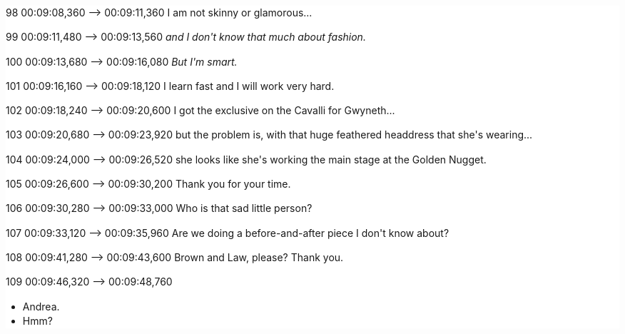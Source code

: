 98
00:09:08,360 --> 00:09:11,360
I am not skinny or glamorous...

99
00:09:11,480 --> 00:09:13,560
<i>and I don't know that much
about fashion.</i>

100
00:09:13,680 --> 00:09:16,080
<i>But I'm smart.</i>

101
00:09:16,160 --> 00:09:18,120
I learn fast
and I will work very hard.

102
00:09:18,240 --> 00:09:20,600
I got the exclusive
on the Cavalli for Gwyneth...

103
00:09:20,680 --> 00:09:23,920
but the problem is, with that huge
feathered headdress that she's wearing...

104
00:09:24,000 --> 00:09:26,520
she looks like she's working
the main stage at the Golden Nugget.

105
00:09:26,600 --> 00:09:30,200
Thank you for your time.

106
00:09:30,280 --> 00:09:33,000
Who is that sad little person?

107
00:09:33,120 --> 00:09:35,960
Are we doing a before-and-after piece
I don't know about?

108
00:09:41,280 --> 00:09:43,600
Brown and Law, please?
Thank you.

109
00:09:46,320 --> 00:09:48,760
- Andrea.
- Hmm?

